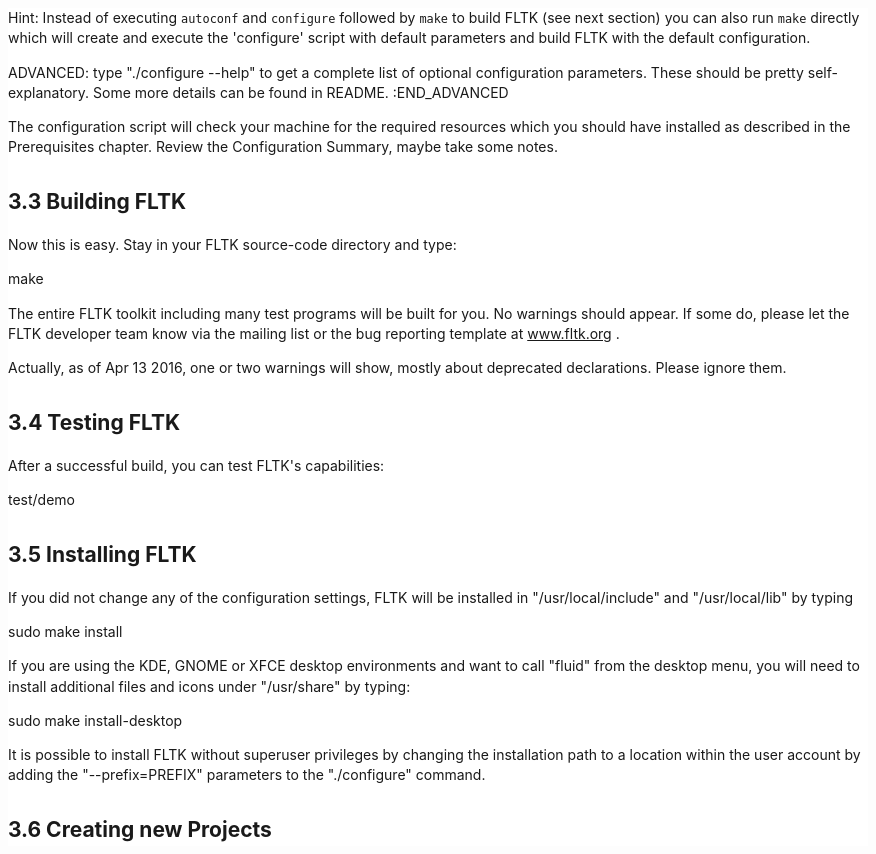 Hint: Instead of executing `autoconf` and `configure` followed by `make`
to build FLTK (see next section) you can also run `make` directly which
will create and execute the 'configure' script with default parameters
and build FLTK with the default configuration.

ADVANCED: type "./configure --help" to get a complete list of optional
configuration parameters. These should be pretty self-explanatory. Some
more details can be found in README.
:END_ADVANCED

The configuration script will check your machine for the required resources
which you should have installed as described in the Prerequisites chapter.
Review the Configuration Summary, maybe take some notes.


 3.3  Building FLTK
--------------------

Now this is easy. Stay in your FLTK source-code directory and type:

  make

The entire FLTK toolkit including many test programs will be built for you. No
warnings should appear. If some do, please let the FLTK developer team know via
the mailing list or the bug reporting template at www.fltk.org .

Actually, as of Apr 13 2016, one or two warnings will show, mostly about
deprecated declarations. Please ignore them.


 3.4  Testing FLTK
-------------------

After a successful build, you can test FLTK's capabilities:

  test/demo


 3.5  Installing FLTK
----------------------

If you did not change any of the configuration settings, FLTK will be installed
in "/usr/local/include" and "/usr/local/lib" by typing

  sudo make install

If you are using the KDE, GNOME or XFCE desktop environments and want to call
"fluid" from the desktop menu, you will need to install additional files and
icons under "/usr/share" by typing:

  sudo make install-desktop

It is possible to install FLTK without superuser privileges by changing the
installation path to a location within the user account by adding the
"--prefix=PREFIX" parameters to the "./configure" command.


 3.6  Creating new Projects
----------------------------
